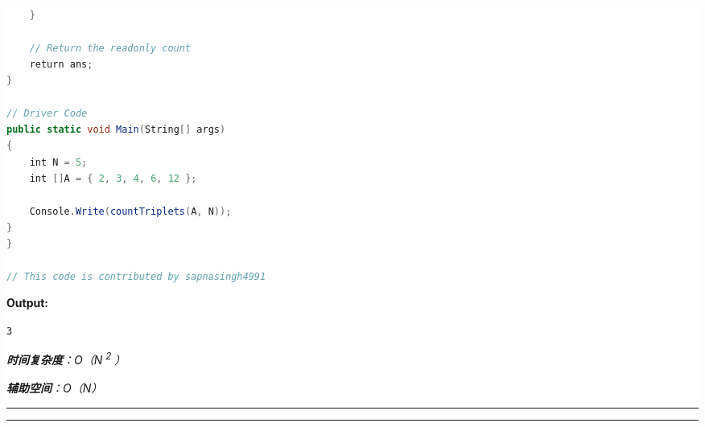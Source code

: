 ```cs
    }

    // Return the readonly count
    return ans;
}

// Driver Code
public static void Main(String[] args)
{
    int N = 5;
    int []A = { 2, 3, 4, 6, 12 };

    Console.Write(countTriplets(A, N));
}
}

// This code is contributed by sapnasingh4991

```

**Output:**

```
3

```

***时间复杂度**：O（N <sup>2</sup> ）*

***辅助空间**：O（N）*



* * *

* * *



